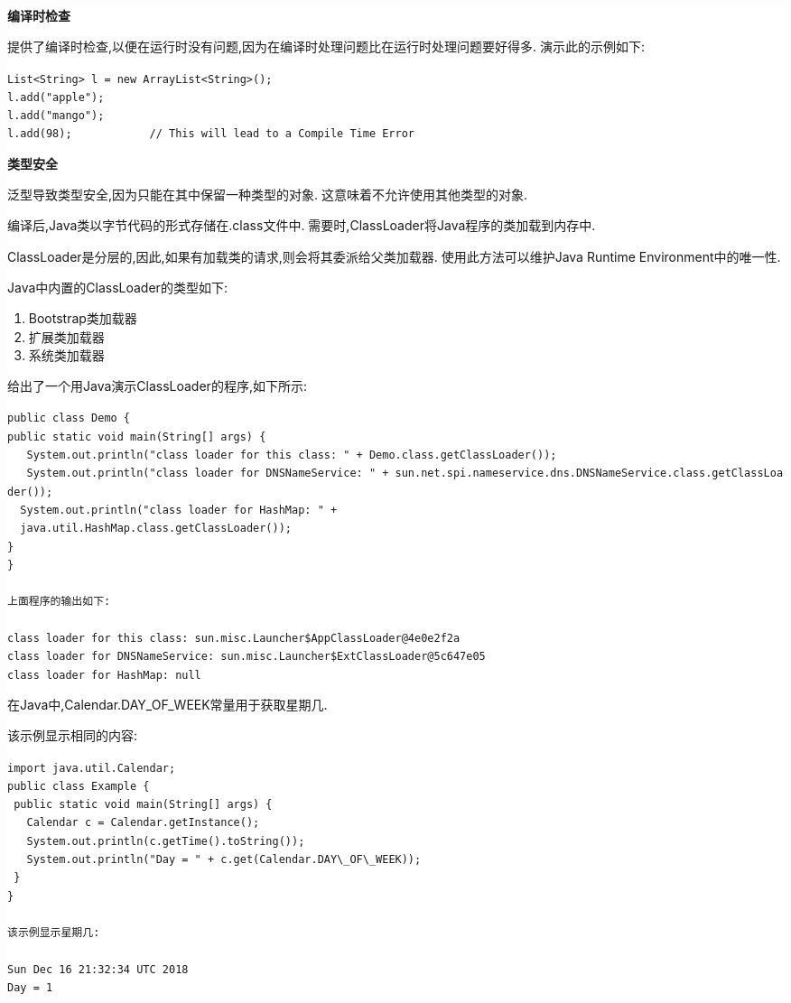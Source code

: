 **编译时检查**

提供了编译时检查,以便在运行时没有问题,因为在编译时处理问题比在运行时处理问题要好得多. 演示此的示例如下:

```
List<String> l = new ArrayList<String>();  
l.add("apple");  
l.add("mango");  
l.add(98);            // This will lead to a Compile Time Error 
```

**类型安全**

泛型导致类型安全,因为只能在其中保留一种类型的对象. 这意味着不允许使用其他类型的对象.

编译后,Java类以字节代码的形式存储在.class文件中. 需要时,ClassLoader将Java程序的类加载到内存中.

ClassLoader是分层的,因此,如果有加载类的请求,则会将其委派给父类加载器. 使用此方法可以维护Java Runtime Environment中的唯一性.

Java中内置的ClassLoader的类型如下:

1.  Bootstrap类加载器
2.  扩展类加载器
3.  系统类加载器

给出了一个用Java演示ClassLoader的程序,如下所示:

```
public class Demo {
public static void main(String[] args) {
   System.out.println("class loader for this class: " + Demo.class.getClassLoader());
   System.out.println("class loader for DNSNameService: " + sun.net.spi.nameservice.dns.DNSNameService.class.getClassLoader());
  System.out.println("class loader for HashMap: " +
  java.util.HashMap.class.getClassLoader());
}
}

上面程序的输出如下:

class loader for this class: sun.misc.Launcher$AppClassLoader@4e0e2f2a
class loader for DNSNameService: sun.misc.Launcher$ExtClassLoader@5c647e05
class loader for HashMap: null 
```

在Java中,Calendar.DAY_OF_WEEK常量用于获取星期几.

该示例显示相同的内容:

```
import java.util.Calendar;
public class Example {
 public static void main(String[] args) {
   Calendar c = Calendar.getInstance();
   System.out.println(c.getTime().toString());
   System.out.println("Day = " + c.get(Calendar.DAY\_OF\_WEEK));
 }
}

该示例显示星期几:

Sun Dec 16 21:32:34 UTC 2018
Day = 1 
```
